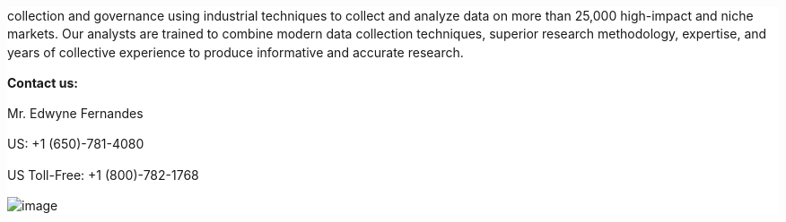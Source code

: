 collection and governance using industrial techniques to collect and analyze data on more than 25,000 high-impact and niche markets. Our analysts are trained to combine modern data collection techniques, superior research methodology, expertise, and years of collective experience to produce informative and accurate research.</p><p id="" class=""><strong>Contact us:</strong></p><p id="" class="">Mr. Edwyne Fernandes</p><p id="" class="">US: +1 (650)-781-4080</p><p id="" class="">US Toll-Free: +1 (800)-782-1768</p>
![image](https://github.com/user-attachments/assets/8f06f0e1-a971-45ea-9cd4-3a896e4b60ac)
